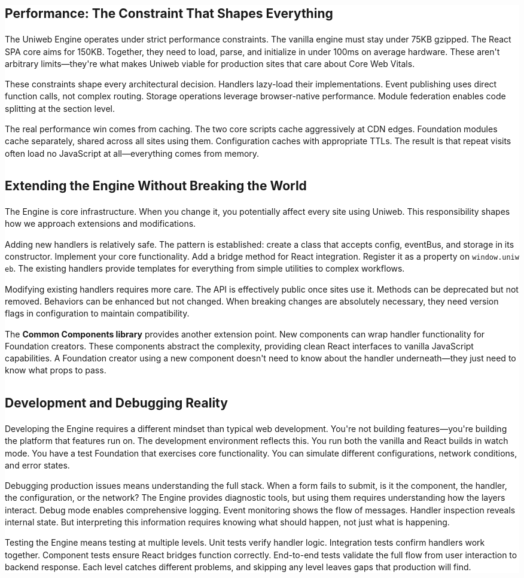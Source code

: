 ## Performance: The Constraint That Shapes Everything

The Uniweb Engine operates under strict performance constraints. The vanilla engine must stay under 75KB gzipped. The React SPA core aims for 150KB. Together, they need to load, parse, and initialize in under 100ms on average hardware. These aren't arbitrary limits—they're what makes Uniweb viable for production sites that care about Core Web Vitals.

These constraints shape every architectural decision. Handlers lazy-load their implementations. Event publishing uses direct function calls, not complex routing. Storage operations leverage browser-native performance. Module federation enables code splitting at the section level.

The real performance win comes from caching. The two core scripts cache aggressively at CDN edges. Foundation modules cache separately, shared across all sites using them. Configuration caches with appropriate TTLs. The result is that repeat visits often load no JavaScript at all—everything comes from memory.

## Extending the Engine Without Breaking the World

The Engine is core infrastructure. When you change it, you potentially affect every site using Uniweb. This responsibility shapes how we approach extensions and modifications.

Adding new handlers is relatively safe. The pattern is established: create a class that accepts config, eventBus, and storage in its constructor. Implement your core functionality. Add a bridge method for React integration. Register it as a property on `window.uniweb`. The existing handlers provide templates for everything from simple utilities to complex workflows.

Modifying existing handlers requires more care. The API is effectively public once sites use it. Methods can be deprecated but not removed. Behaviors can be enhanced but not changed. When breaking changes are absolutely necessary, they need version flags in configuration to maintain compatibility.

The **Common Components library** provides another extension point. New components can wrap handler functionality for Foundation creators. These components abstract the complexity, providing clean React interfaces to vanilla JavaScript capabilities. A Foundation creator using a new component doesn't need to know about the handler underneath—they just need to know what props to pass.

## Development and Debugging Reality

Developing the Engine requires a different mindset than typical web development. You're not building features—you're building the platform that features run on. The development environment reflects this. You run both the vanilla and React builds in watch mode. You have a test Foundation that exercises core functionality. You can simulate different configurations, network conditions, and error states.

Debugging production issues means understanding the full stack. When a form fails to submit, is it the component, the handler, the configuration, or the network? The Engine provides diagnostic tools, but using them requires understanding how the layers interact. Debug mode enables comprehensive logging. Event monitoring shows the flow of messages. Handler inspection reveals internal state. But interpreting this information requires knowing what should happen, not just what is happening.

Testing the Engine means testing at multiple levels. Unit tests verify handler logic. Integration tests confirm handlers work together. Component tests ensure React bridges function correctly. End-to-end tests validate the full flow from user interaction to backend response. Each level catches different problems, and skipping any level leaves gaps that production will find.
